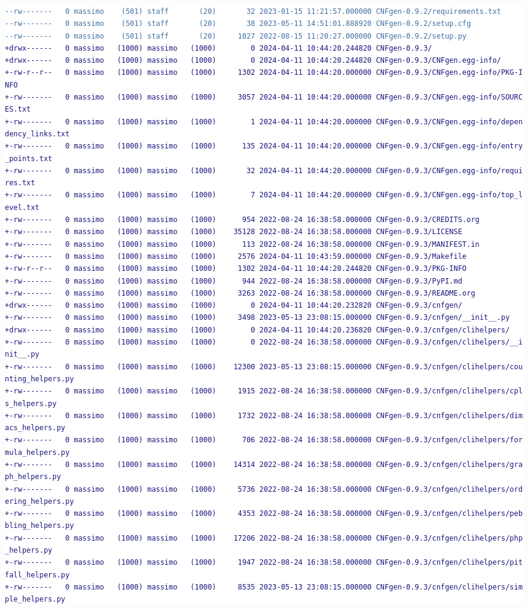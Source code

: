 ```diff
--rw-------   0 massimo    (501) staff       (20)       32 2023-01-15 11:21:57.000000 CNFgen-0.9.2/requirements.txt
--rw-------   0 massimo    (501) staff       (20)       38 2023-05-11 14:51:01.888920 CNFgen-0.9.2/setup.cfg
--rw-------   0 massimo    (501) staff       (20)     1027 2022-08-15 11:20:27.000000 CNFgen-0.9.2/setup.py
+drwx------   0 massimo   (1000) massimo   (1000)        0 2024-04-11 10:44:20.244820 CNFgen-0.9.3/
+drwx------   0 massimo   (1000) massimo   (1000)        0 2024-04-11 10:44:20.244820 CNFgen-0.9.3/CNFgen.egg-info/
+-rw-r--r--   0 massimo   (1000) massimo   (1000)     1302 2024-04-11 10:44:20.000000 CNFgen-0.9.3/CNFgen.egg-info/PKG-INFO
+-rw-------   0 massimo   (1000) massimo   (1000)     3057 2024-04-11 10:44:20.000000 CNFgen-0.9.3/CNFgen.egg-info/SOURCES.txt
+-rw-------   0 massimo   (1000) massimo   (1000)        1 2024-04-11 10:44:20.000000 CNFgen-0.9.3/CNFgen.egg-info/dependency_links.txt
+-rw-------   0 massimo   (1000) massimo   (1000)      135 2024-04-11 10:44:20.000000 CNFgen-0.9.3/CNFgen.egg-info/entry_points.txt
+-rw-------   0 massimo   (1000) massimo   (1000)       32 2024-04-11 10:44:20.000000 CNFgen-0.9.3/CNFgen.egg-info/requires.txt
+-rw-------   0 massimo   (1000) massimo   (1000)        7 2024-04-11 10:44:20.000000 CNFgen-0.9.3/CNFgen.egg-info/top_level.txt
+-rw-------   0 massimo   (1000) massimo   (1000)      954 2022-08-24 16:38:58.000000 CNFgen-0.9.3/CREDITS.org
+-rw-------   0 massimo   (1000) massimo   (1000)    35128 2022-08-24 16:38:58.000000 CNFgen-0.9.3/LICENSE
+-rw-------   0 massimo   (1000) massimo   (1000)      113 2022-08-24 16:38:58.000000 CNFgen-0.9.3/MANIFEST.in
+-rw-------   0 massimo   (1000) massimo   (1000)     2576 2024-04-11 10:43:59.000000 CNFgen-0.9.3/Makefile
+-rw-r--r--   0 massimo   (1000) massimo   (1000)     1302 2024-04-11 10:44:20.244820 CNFgen-0.9.3/PKG-INFO
+-rw-------   0 massimo   (1000) massimo   (1000)      944 2022-08-24 16:38:58.000000 CNFgen-0.9.3/PyPI.md
+-rw-------   0 massimo   (1000) massimo   (1000)     3263 2022-08-24 16:38:58.000000 CNFgen-0.9.3/README.org
+drwx------   0 massimo   (1000) massimo   (1000)        0 2024-04-11 10:44:20.232820 CNFgen-0.9.3/cnfgen/
+-rw-------   0 massimo   (1000) massimo   (1000)     3498 2023-05-13 23:08:15.000000 CNFgen-0.9.3/cnfgen/__init__.py
+drwx------   0 massimo   (1000) massimo   (1000)        0 2024-04-11 10:44:20.236820 CNFgen-0.9.3/cnfgen/clihelpers/
+-rw-------   0 massimo   (1000) massimo   (1000)        0 2022-08-24 16:38:58.000000 CNFgen-0.9.3/cnfgen/clihelpers/__init__.py
+-rw-------   0 massimo   (1000) massimo   (1000)    12300 2023-05-13 23:08:15.000000 CNFgen-0.9.3/cnfgen/clihelpers/counting_helpers.py
+-rw-------   0 massimo   (1000) massimo   (1000)     1915 2022-08-24 16:38:58.000000 CNFgen-0.9.3/cnfgen/clihelpers/cpls_helpers.py
+-rw-------   0 massimo   (1000) massimo   (1000)     1732 2022-08-24 16:38:58.000000 CNFgen-0.9.3/cnfgen/clihelpers/dimacs_helpers.py
+-rw-------   0 massimo   (1000) massimo   (1000)      706 2022-08-24 16:38:58.000000 CNFgen-0.9.3/cnfgen/clihelpers/formula_helpers.py
+-rw-------   0 massimo   (1000) massimo   (1000)    14314 2022-08-24 16:38:58.000000 CNFgen-0.9.3/cnfgen/clihelpers/graph_helpers.py
+-rw-------   0 massimo   (1000) massimo   (1000)     5736 2022-08-24 16:38:58.000000 CNFgen-0.9.3/cnfgen/clihelpers/ordering_helpers.py
+-rw-------   0 massimo   (1000) massimo   (1000)     4353 2022-08-24 16:38:58.000000 CNFgen-0.9.3/cnfgen/clihelpers/pebbling_helpers.py
+-rw-------   0 massimo   (1000) massimo   (1000)    17206 2022-08-24 16:38:58.000000 CNFgen-0.9.3/cnfgen/clihelpers/php_helpers.py
+-rw-------   0 massimo   (1000) massimo   (1000)     1947 2022-08-24 16:38:58.000000 CNFgen-0.9.3/cnfgen/clihelpers/pitfall_helpers.py
+-rw-------   0 massimo   (1000) massimo   (1000)     8535 2023-05-13 23:08:15.000000 CNFgen-0.9.3/cnfgen/clihelpers/simple_helpers.py
```